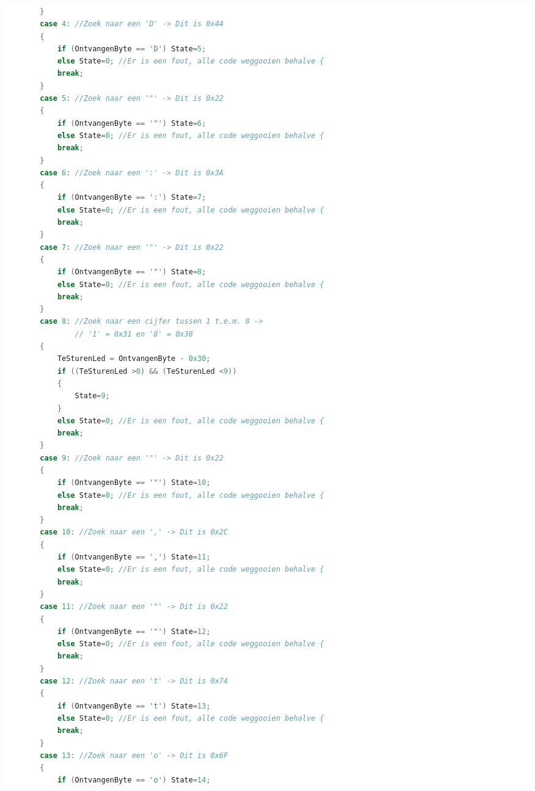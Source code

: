 ```cpp
        }
        case 4: //Zoek naar een 'D' -> Dit is 0x44
        {
            if (OntvangenByte == 'D') State=5;
            else State=0; //Er is een fout, alle code weggooien behalve {
            break;           
        }
        case 5: //Zoek naar een '"' -> Dit is 0x22
        {
            if (OntvangenByte == '"') State=6;
            else State=0; //Er is een fout, alle code weggooien behalve {
            break;           
        }
        case 6: //Zoek naar een ':' -> Dit is 0x3A
        {
            if (OntvangenByte == ':') State=7;
            else State=0; //Er is een fout, alle code weggooien behalve {
            break;           
        }
        case 7: //Zoek naar een '"' -> Dit is 0x22
        {
            if (OntvangenByte == '"') State=8;
            else State=0; //Er is een fout, alle code weggooien behalve {
            break;           
        }
        case 8: //Zoek naar een cijfer tussen 1 t.e.m. 8 ->
                // '1' = 0x31 en '8' = 0x38
        {
            TeSturenLed = OntvangenByte - 0x30;
            if ((TeSturenLed >0) && (TeSturenLed <9))
            {
                State=9;
            }
            else State=0; //Er is een fout, alle code weggooien behalve {
            break;           
        }
        case 9: //Zoek naar een '"' -> Dit is 0x22
        {
            if (OntvangenByte == '"') State=10;
            else State=0; //Er is een fout, alle code weggooien behalve {
            break;           
        }
        case 10: //Zoek naar een ',' -> Dit is 0x2C
        {
            if (OntvangenByte == ',') State=11;
            else State=0; //Er is een fout, alle code weggooien behalve {
            break;           
        }
        case 11: //Zoek naar een '"' -> Dit is 0x22
        {
            if (OntvangenByte == '"') State=12;
            else State=0; //Er is een fout, alle code weggooien behalve {
            break;           
        }
        case 12: //Zoek naar een 't' -> Dit is 0x74
        {
            if (OntvangenByte == 't') State=13;
            else State=0; //Er is een fout, alle code weggooien behalve {
            break;           
        }
        case 13: //Zoek naar een 'o' -> Dit is 0x6F
        {
            if (OntvangenByte == 'o') State=14;
```